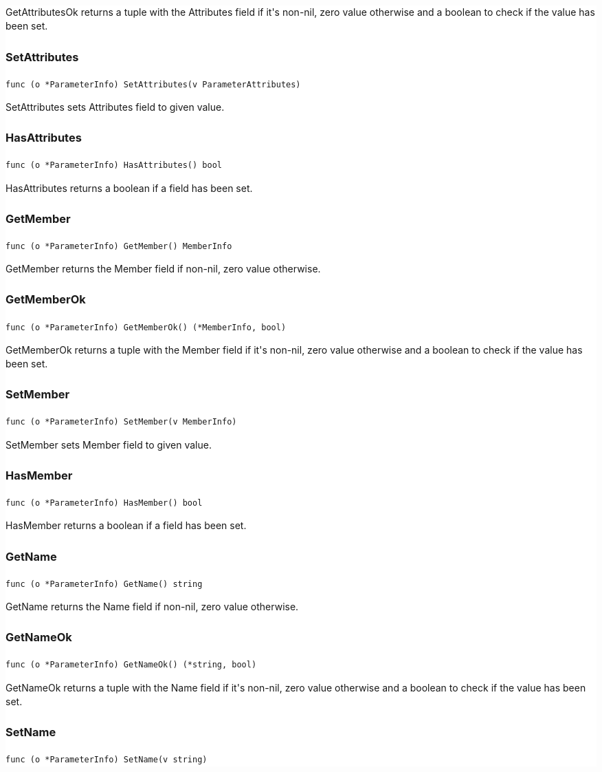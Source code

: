GetAttributesOk returns a tuple with the Attributes field if it's non-nil, zero value otherwise
and a boolean to check if the value has been set.

### SetAttributes

`func (o *ParameterInfo) SetAttributes(v ParameterAttributes)`

SetAttributes sets Attributes field to given value.

### HasAttributes

`func (o *ParameterInfo) HasAttributes() bool`

HasAttributes returns a boolean if a field has been set.

### GetMember

`func (o *ParameterInfo) GetMember() MemberInfo`

GetMember returns the Member field if non-nil, zero value otherwise.

### GetMemberOk

`func (o *ParameterInfo) GetMemberOk() (*MemberInfo, bool)`

GetMemberOk returns a tuple with the Member field if it's non-nil, zero value otherwise
and a boolean to check if the value has been set.

### SetMember

`func (o *ParameterInfo) SetMember(v MemberInfo)`

SetMember sets Member field to given value.

### HasMember

`func (o *ParameterInfo) HasMember() bool`

HasMember returns a boolean if a field has been set.

### GetName

`func (o *ParameterInfo) GetName() string`

GetName returns the Name field if non-nil, zero value otherwise.

### GetNameOk

`func (o *ParameterInfo) GetNameOk() (*string, bool)`

GetNameOk returns a tuple with the Name field if it's non-nil, zero value otherwise
and a boolean to check if the value has been set.

### SetName

`func (o *ParameterInfo) SetName(v string)`
